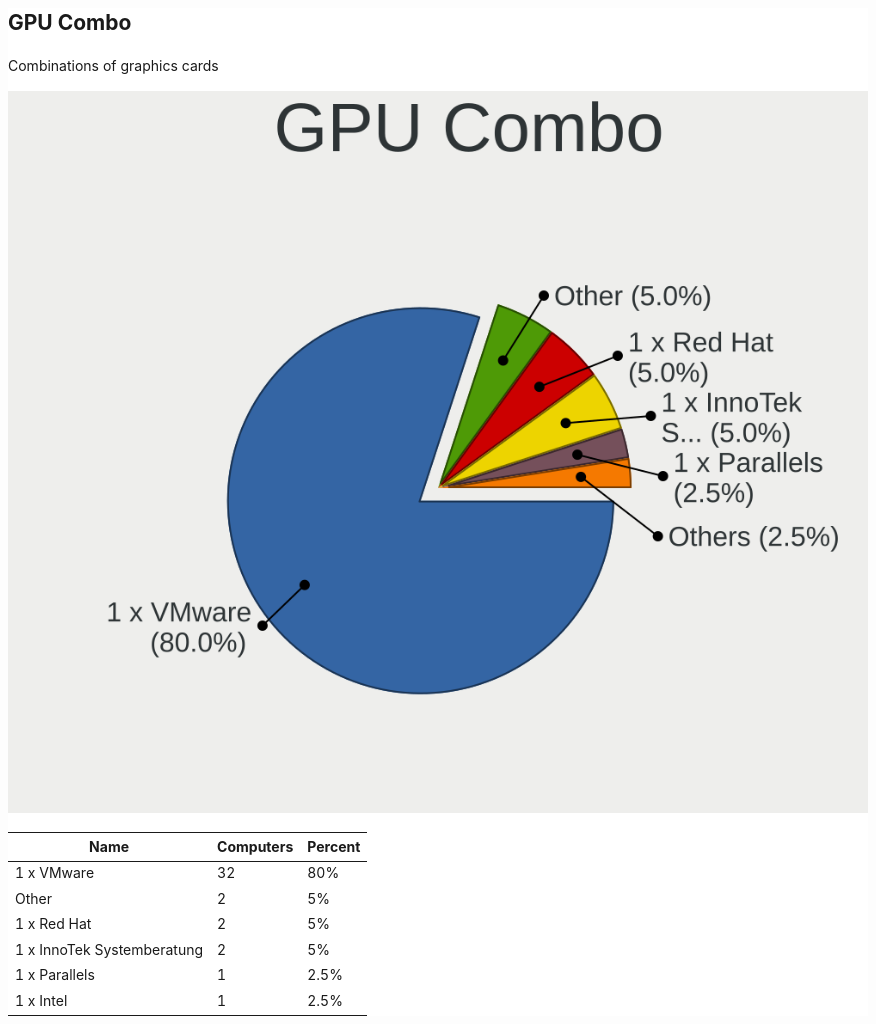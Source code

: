 GPU Combo
---------

Combinations of graphics cards

![GPU Combo](./images/pie_chart/gpu_combo.svg)


| Name                       | Computers | Percent |
|----------------------------|-----------|---------|
| 1 x VMware                 | 32        | 80%     |
| Other                      | 2         | 5%      |
| 1 x Red Hat                | 2         | 5%      |
| 1 x InnoTek Systemberatung | 2         | 5%      |
| 1 x Parallels              | 1         | 2.5%    |
| 1 x Intel                  | 1         | 2.5%    |
